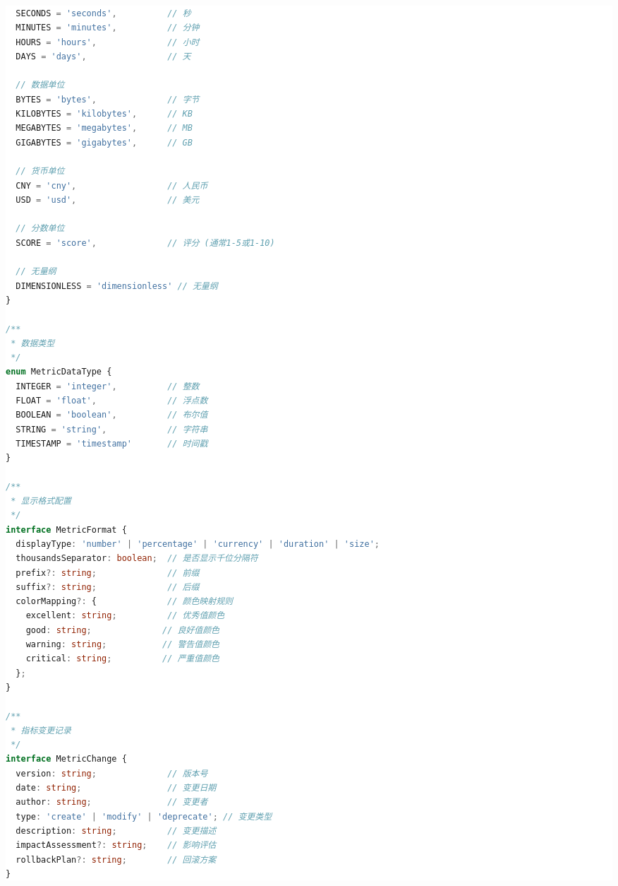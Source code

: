 ```typescript
  SECONDS = 'seconds',          // 秒
  MINUTES = 'minutes',          // 分钟
  HOURS = 'hours',              // 小时
  DAYS = 'days',                // 天
  
  // 数据单位
  BYTES = 'bytes',              // 字节
  KILOBYTES = 'kilobytes',      // KB
  MEGABYTES = 'megabytes',      // MB
  GIGABYTES = 'gigabytes',      // GB
  
  // 货币单位
  CNY = 'cny',                  // 人民币
  USD = 'usd',                  // 美元
  
  // 分数单位
  SCORE = 'score',              // 评分 (通常1-5或1-10)
  
  // 无量纲
  DIMENSIONLESS = 'dimensionless' // 无量纲
}

/**
 * 数据类型
 */
enum MetricDataType {
  INTEGER = 'integer',          // 整数
  FLOAT = 'float',              // 浮点数
  BOOLEAN = 'boolean',          // 布尔值
  STRING = 'string',            // 字符串
  TIMESTAMP = 'timestamp'       // 时间戳
}

/**
 * 显示格式配置
 */
interface MetricFormat {
  displayType: 'number' | 'percentage' | 'currency' | 'duration' | 'size';
  thousandsSeparator: boolean;  // 是否显示千位分隔符
  prefix?: string;              // 前缀
  suffix?: string;              // 后缀
  colorMapping?: {              // 颜色映射规则
    excellent: string;          // 优秀值颜色
    good: string;              // 良好值颜色  
    warning: string;           // 警告值颜色
    critical: string;          // 严重值颜色
  };
}

/**
 * 指标变更记录
 */
interface MetricChange {
  version: string;              // 版本号
  date: string;                 // 变更日期
  author: string;               // 变更者
  type: 'create' | 'modify' | 'deprecate'; // 变更类型
  description: string;          // 变更描述
  impactAssessment?: string;    // 影响评估
  rollbackPlan?: string;        // 回滚方案
}
```
